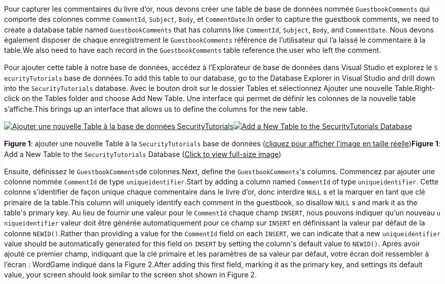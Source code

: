<span data-ttu-id="7cd8d-131">Pour capturer les commentaires du livre d’or, nous devons créer une table de base de données nommée `GuestbookComments` qui comporte des colonnes comme `CommentId`, `Subject`, `Body`, et `CommentDate`.</span><span class="sxs-lookup"><span data-stu-id="7cd8d-131">In order to capture the guestbook comments, we need to create a database table named `GuestbookComments` that has columns like `CommentId`, `Subject`, `Body`, and `CommentDate`.</span></span> <span data-ttu-id="7cd8d-132">Nous devons également disposer de chaque enregistrement le `GuestbookComments` référence de l’utilisateur qui l’a laissé le commentaire à la table.</span><span class="sxs-lookup"><span data-stu-id="7cd8d-132">We also need to have each record in the `GuestbookComments` table reference the user who left the comment.</span></span>

<span data-ttu-id="7cd8d-133">Pour ajouter cette table à notre base de données, accédez à l’Explorateur de base de données dans Visual Studio et explorez le `SecurityTutorials` base de données.</span><span class="sxs-lookup"><span data-stu-id="7cd8d-133">To add this table to our database, go to the Database Explorer in Visual Studio and drill down into the `SecurityTutorials` database.</span></span> <span data-ttu-id="7cd8d-134">Avec le bouton droit sur le dossier Tables et sélectionnez Ajouter une nouvelle Table.</span><span class="sxs-lookup"><span data-stu-id="7cd8d-134">Right-click on the Tables folder and choose Add New Table.</span></span> <span data-ttu-id="7cd8d-135">Une interface qui permet de définir les colonnes de la nouvelle table s’affiche.</span><span class="sxs-lookup"><span data-stu-id="7cd8d-135">This brings up an interface that allows us to define the columns for the new table.</span></span>


<span data-ttu-id="7cd8d-136">[![Ajouter une nouvelle Table à la base de données SecurityTutorials](storing-additional-user-information-vb/_static/image2.png)](storing-additional-user-information-vb/_static/image1.png)</span><span class="sxs-lookup"><span data-stu-id="7cd8d-136">[![Add a New Table to the SecurityTutorials Database](storing-additional-user-information-vb/_static/image2.png)](storing-additional-user-information-vb/_static/image1.png)</span></span>

<span data-ttu-id="7cd8d-137">**Figure 1**: ajouter une nouvelle Table à la `SecurityTutorials` base de données ([cliquez pour afficher l’image en taille réelle](storing-additional-user-information-vb/_static/image3.png))</span><span class="sxs-lookup"><span data-stu-id="7cd8d-137">**Figure 1**: Add a New Table to the `SecurityTutorials` Database  ([Click to view full-size image](storing-additional-user-information-vb/_static/image3.png))</span></span>


<span data-ttu-id="7cd8d-138">Ensuite, définissez le `GuestbookComments`de colonnes.</span><span class="sxs-lookup"><span data-stu-id="7cd8d-138">Next, define the `GuestbookComments`'s columns.</span></span> <span data-ttu-id="7cd8d-139">Commencez par ajouter une colonne nommée `CommentId` de type `uniqueidentifier`.</span><span class="sxs-lookup"><span data-stu-id="7cd8d-139">Start by adding a column named `CommentId` of type `uniqueidentifier`.</span></span> <span data-ttu-id="7cd8d-140">Cette colonne s’identifier de façon unique chaque commentaire dans le livre d’or, donc interdire `NULL` s et la marquer en tant que clé primaire de la table.</span><span class="sxs-lookup"><span data-stu-id="7cd8d-140">This column will uniquely identify each comment in the guestbook, so disallow `NULL` s and mark it as the table's primary key.</span></span> <span data-ttu-id="7cd8d-141">Au lieu de fournir une valeur pour le `CommentId` chaque champ `INSERT`, nous pouvons indiquer qu’un nouveau `uniqueidentifier` valeur doit être générée automatiquement pour ce champ sur `INSERT` en définissant la valeur par défaut de la colonne `NEWID()`.</span><span class="sxs-lookup"><span data-stu-id="7cd8d-141">Rather than providing a value for the `CommentId` field on each `INSERT`, we can indicate that a new `uniqueidentifier` value should be automatically generated for this field on `INSERT` by setting the column's default value to `NEWID()`.</span></span> <span data-ttu-id="7cd8d-142">Après avoir ajouté ce premier champ, indiquant que la clé primaire et les paramètres de sa valeur par défaut, votre écran doit ressembler à l’écran : WordGame indiqué dans la Figure 2.</span><span class="sxs-lookup"><span data-stu-id="7cd8d-142">After adding this first field, marking it as the primary key, and settings its default value, your screen should look similar to the screen shot shown in Figure 2.</span></span>
